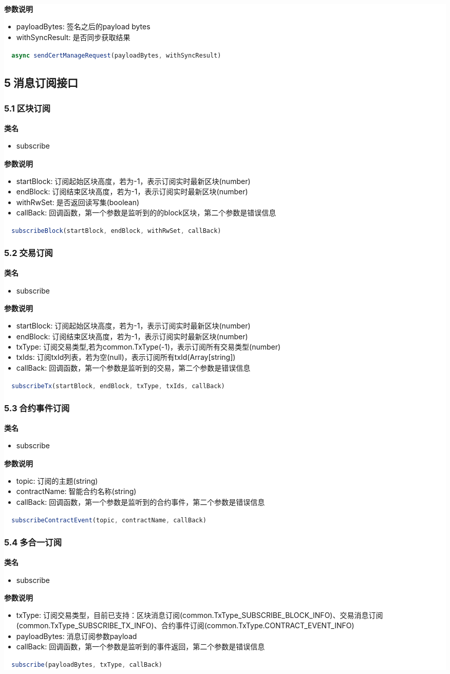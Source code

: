 **参数说明**
  - payloadBytes: 签名之后的payload bytes
  - withSyncResult: 是否同步获取结果
```javascript
  async sendCertManageRequest(payloadBytes, withSyncResult)
```

## 5 消息订阅接口
### 5.1 区块订阅
**类名**
  - subscribe

**参数说明**
  - startBlock: 订阅起始区块高度，若为-1，表示订阅实时最新区块(number)
  - endBlock: 订阅结束区块高度，若为-1，表示订阅实时最新区块(number)
  - withRwSet: 是否返回读写集(boolean)
  - callBack: 回调函数，第一个参数是监听到的的block区块，第二个参数是错误信息
```javascript
  subscribeBlock(startBlock, endBlock, withRwSet, callBack)
```

### 5.2 交易订阅
**类名**
  - subscribe

**参数说明**
  - startBlock: 订阅起始区块高度，若为-1，表示订阅实时最新区块(number)
  - endBlock: 订阅结束区块高度，若为-1，表示订阅实时最新区块(number)
  - txType: 订阅交易类型,若为common.TxType(-1)，表示订阅所有交易类型(number)
  - txIds: 订阅txId列表，若为空(null)，表示订阅所有txId(Array[string])
  - callBack: 回调函数，第一个参数是监听到的交易，第二个参数是错误信息
```javascript
  subscribeTx(startBlock, endBlock, txType, txIds, callBack)
```

### 5.3 合约事件订阅
**类名**
  - subscribe

**参数说明**
  - topic: 订阅的主题(string)
  - contractName: 智能合约名称(string)
  - callBack: 回调函数，第一个参数是监听到的合约事件，第二个参数是错误信息
```javascript
  subscribeContractEvent(topic, contractName, callBack)
```

### 5.4 多合一订阅
**类名**
  - subscribe

**参数说明**
  - txType: 订阅交易类型，目前已支持：区块消息订阅(common.TxType_SUBSCRIBE_BLOCK_INFO)、交易消息订阅(common.TxType_SUBSCRIBE_TX_INFO)、合约事件订阅(common.TxType.CONTRACT_EVENT_INFO)
  - payloadBytes: 消息订阅参数payload
  - callBack: 回调函数，第一个参数是监听到的事件返回，第二个参数是错误信息
```javascript
  subscribe(payloadBytes, txType, callBack)
```
